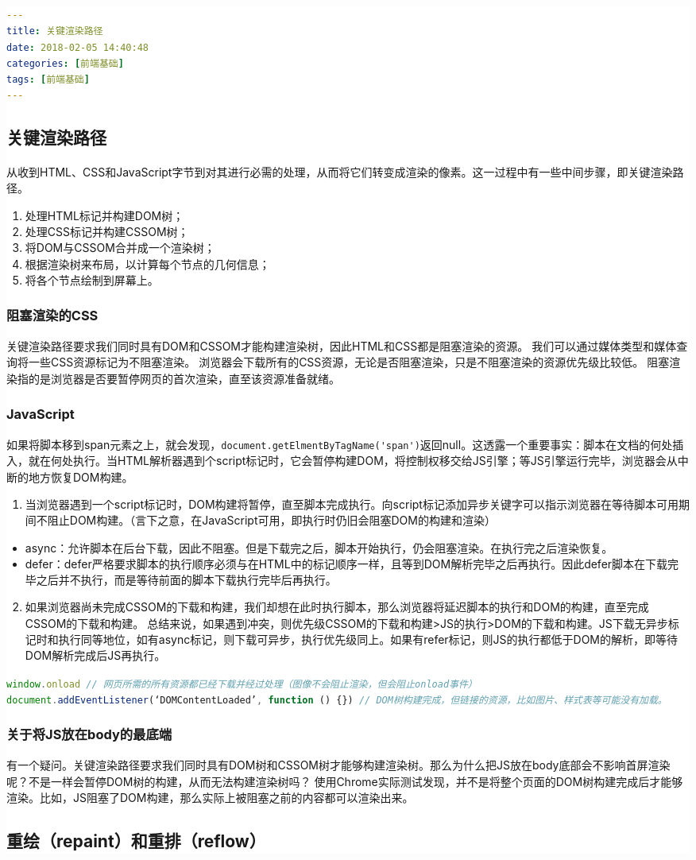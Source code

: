 ```yaml
---
title: 关键渲染路径
date: 2018-02-05 14:40:48
categories: [前端基础]
tags: [前端基础]
---
```


## 关键渲染路径

从收到HTML、CSS和JavaScript字节到对其进行必需的处理，从而将它们转变成渲染的像素。这一过程中有一些中间步骤，即关键渲染路径。

1. 处理HTML标记并构建DOM树；
2. 处理CSS标记并构建CSSOM树；
3. 将DOM与CSSOM合并成一个渲染树；
4. 根据渲染树来布局，以计算每个节点的几何信息；
5. 将各个节点绘制到屏幕上。

### 阻塞渲染的CSS

关键渲染路径要求我们同时具有DOM和CSSOM才能构建渲染树，因此HTML和CSS都是阻塞渲染的资源。
我们可以通过媒体类型和媒体查询将一些CSS资源标记为不阻塞渲染。
浏览器会下载所有的CSS资源，无论是否阻塞渲染，只是不阻塞渲染的资源优先级比较低。
阻塞渲染指的是浏览器是否要暂停网页的首次渲染，直至该资源准备就绪。



### JavaScript

如果将脚本移到span元素之上，就会发现，`document.getElmentByTagName('span')`返回null。这透露一个重要事实：脚本在文档的何处插入，就在何处执行。当HTML解析器遇到个script标记时，它会暂停构建DOM，将控制权移交给JS引擎；等JS引擎运行完毕，浏览器会从中断的地方恢复DOM构建。

1. 当浏览器遇到一个script标记时，DOM构建将暂停，直至脚本完成执行。向script标记添加异步关键字可以指示浏览器在等待脚本可用期间不阻止DOM构建。（言下之意，在JavaScript可用，即执行时仍旧会阻塞DOM的构建和渲染）
- async：允许脚本在后台下载，因此不阻塞。但是下载完之后，脚本开始执行，仍会阻塞渲染。在执行完之后渲染恢复。
- defer：defer严格要求脚本的执行顺序必须与在HTML中的标记顺序一样，且等到DOM解析完毕之后再执行。因此defer脚本在下载完毕之后并不执行，而是等待前面的脚本下载执行完毕后再执行。

2. 如果浏览器尚未完成CSSOM的下载和构建，我们却想在此时执行脚本，那么浏览器将延迟脚本的执行和DOM的构建，直至完成CSSOM的下载和构建。
总结来说，如果遇到冲突，则优先级CSSOM的下载和构建>JS的执行>DOM的下载和构建。JS下载无异步标记时和执行同等地位，如有async标记，则下载可异步，执行优先级同上。如果有refer标记，则JS的执行都低于DOM的解析，即等待DOM解析完成后JS再执行。

``` JavaScript
window.onload // 网页所需的所有资源都已经下载并经过处理（图像不会阻止渲染，但会阻止onload事件）
document.addEventListener(‘DOMContentLoaded’, function () {}) // DOM树构建完成，但链接的资源，比如图片、样式表等可能没有加载。
```

### 关于将JS放在body的最底端

有一个疑问。关键渲染路径要求我们同时具有DOM树和CSSOM树才能够构建渲染树。那么为什么把JS放在body底部会不影响首屏渲染呢？不是一样会暂停DOM树的构建，从而无法构建渲染树吗？
使用Chrome实际测试发现，并不是将整个页面的DOM树构建完成后才能够渲染。比如，JS阻塞了DOM构建，那么实际上被阻塞之前的内容都可以渲染出来。

## 重绘（repaint）和重排（reflow）
